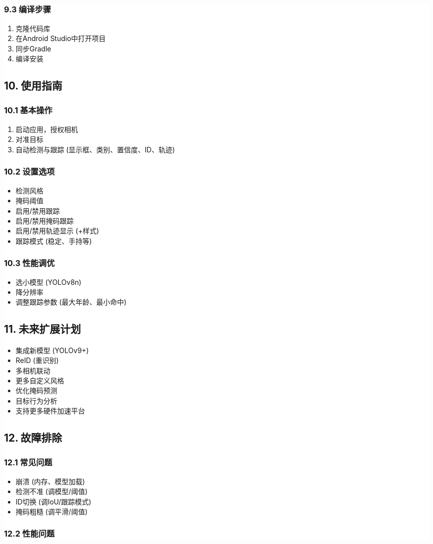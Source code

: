 ### 9.3 编译步骤

1.  克隆代码库
2.  在Android Studio中打开项目
3.  同步Gradle
4.  编译安装

## 10. 使用指南

### 10.1 基本操作

1.  启动应用，授权相机
2.  对准目标
3.  自动检测与跟踪 (显示框、类别、置信度、ID、轨迹)

### 10.2 设置选项

-   检测风格
-   掩码阈值
-   启用/禁用跟踪
-   启用/禁用掩码跟踪
-   启用/禁用轨迹显示 (+样式)
-   跟踪模式 (稳定、手持等)

### 10.3 性能调优

-   选小模型 (YOLOv8n)
-   降分辨率
-   调整跟踪参数 (最大年龄、最小命中)

## 11. 未来扩展计划

-   集成新模型 (YOLOv9+)
-   ReID (重识别)
-   多相机联动
-   更多自定义风格
-   优化掩码预测
-   目标行为分析
-   支持更多硬件加速平台

## 12. 故障排除

### 12.1 常见问题

-   崩溃 (内存、模型加载)
-   检测不准 (调模型/阈值)
-   ID切换 (调IoU/跟踪模式)
-   掩码粗糙 (调平滑/阈值)

### 12.2 性能问题
